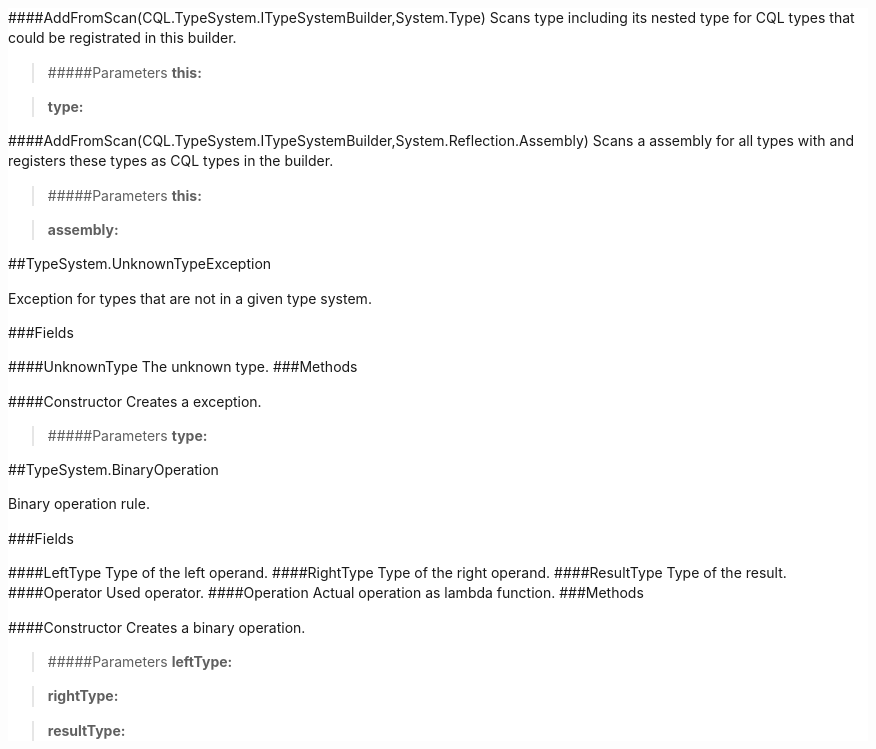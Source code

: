####AddFromScan(CQL.TypeSystem.ITypeSystemBuilder,System.Type)
Scans type including its nested type for CQL types that could be registrated in this builder.
> #####Parameters
> **this:** 

> **type:** 


####AddFromScan(CQL.TypeSystem.ITypeSystemBuilder,System.Reflection.Assembly)
Scans a assembly for all types with and registers these types as CQL types in the builder.
> #####Parameters
> **this:** 

> **assembly:** 


##TypeSystem.UnknownTypeException
            
Exception for types that are not in a given type system.
        
###Fields

####UnknownType
The unknown type.
###Methods


####Constructor
Creates a exception.
> #####Parameters
> **type:** 


##TypeSystem.BinaryOperation
            
Binary operation rule.
        
###Fields

####LeftType
Type of the left operand.
####RightType
Type of the right operand.
####ResultType
Type of the result.
####Operator
Used operator.
####Operation
Actual operation as lambda function.
###Methods


####Constructor
Creates a binary operation.
> #####Parameters
> **leftType:** 

> **rightType:** 

> **resultType:** 
